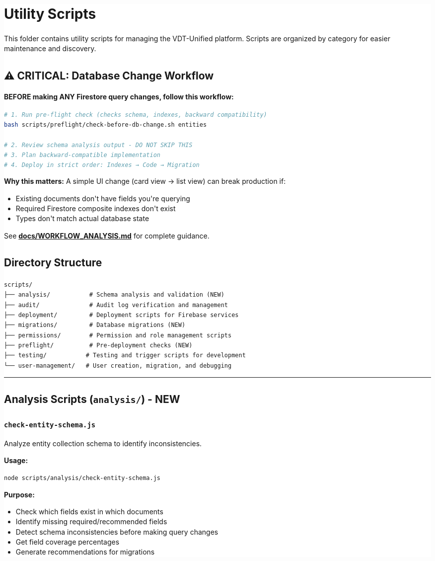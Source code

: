 # Utility Scripts

This folder contains utility scripts for managing the VDT-Unified platform. Scripts are organized by category for easier maintenance and discovery.

## ⚠️ CRITICAL: Database Change Workflow

**BEFORE making ANY Firestore query changes, follow this workflow:**

```bash
# 1. Run pre-flight check (checks schema, indexes, backward compatibility)
bash scripts/preflight/check-before-db-change.sh entities

# 2. Review schema analysis output - DO NOT SKIP THIS
# 3. Plan backward-compatible implementation
# 4. Deploy in strict order: Indexes → Code → Migration
```

**Why this matters:** A simple UI change (card view → list view) can break production if:
- Existing documents don't have fields you're querying
- Required Firestore composite indexes don't exist
- Types don't match actual database state

See **[docs/WORKFLOW_ANALYSIS.md](../docs/WORKFLOW_ANALYSIS.md)** for complete guidance.

## Directory Structure

```
scripts/
├── analysis/           # Schema analysis and validation (NEW)
├── audit/              # Audit log verification and management
├── deployment/         # Deployment scripts for Firebase services
├── migrations/         # Database migrations (NEW)
├── permissions/        # Permission and role management scripts
├── preflight/          # Pre-deployment checks (NEW)
├── testing/           # Testing and trigger scripts for development
└── user-management/   # User creation, migration, and debugging
```

---

## Analysis Scripts (`analysis/`) - NEW

### `check-entity-schema.js`
Analyze entity collection schema to identify inconsistencies.

**Usage:**
```bash
node scripts/analysis/check-entity-schema.js
```

**Purpose:**
- Check which fields exist in which documents
- Identify missing required/recommended fields
- Detect schema inconsistencies before making query changes
- Get field coverage percentages
- Generate recommendations for migrations
